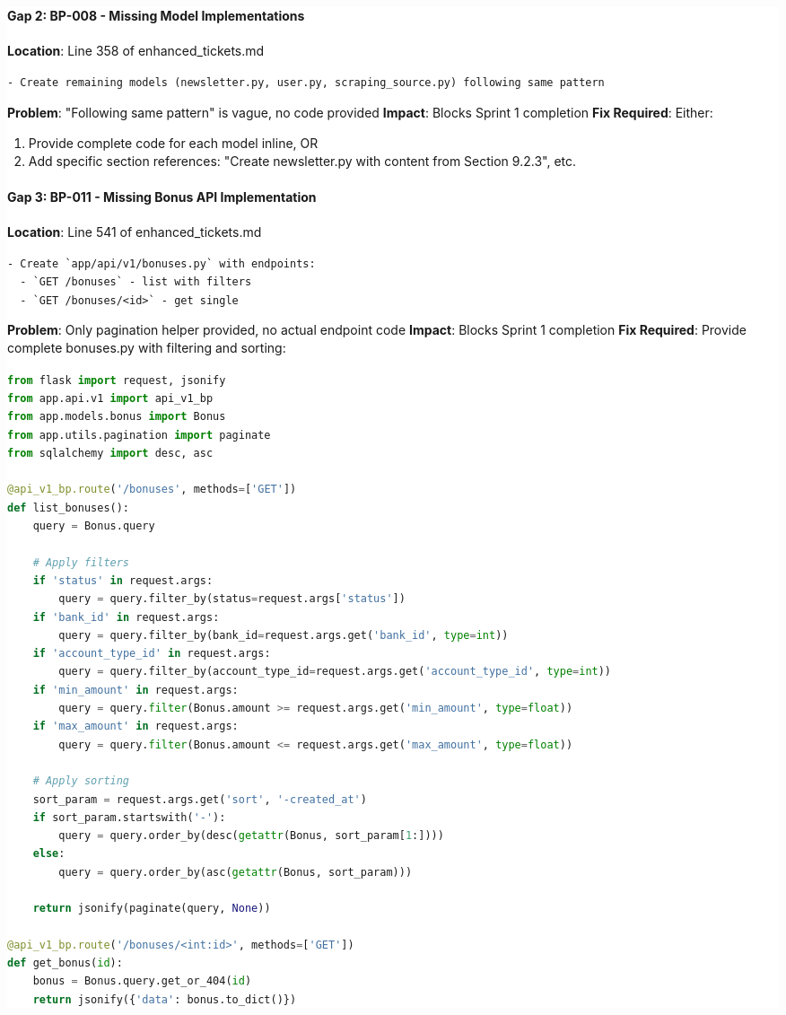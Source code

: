 #### **Gap 2: BP-008 - Missing Model Implementations**
**Location**: Line 358 of enhanced_tickets.md
```
- Create remaining models (newsletter.py, user.py, scraping_source.py) following same pattern
```
**Problem**: "Following same pattern" is vague, no code provided
**Impact**: Blocks Sprint 1 completion
**Fix Required**: Either:
1. Provide complete code for each model inline, OR
2. Add specific section references: "Create newsletter.py with content from Section 9.2.3", etc.

#### **Gap 3: BP-011 - Missing Bonus API Implementation**
**Location**: Line 541 of enhanced_tickets.md
```
- Create `app/api/v1/bonuses.py` with endpoints:
  - `GET /bonuses` - list with filters
  - `GET /bonuses/<id>` - get single
```
**Problem**: Only pagination helper provided, no actual endpoint code
**Impact**: Blocks Sprint 1 completion
**Fix Required**: Provide complete bonuses.py with filtering and sorting:
```python
from flask import request, jsonify
from app.api.v1 import api_v1_bp
from app.models.bonus import Bonus
from app.utils.pagination import paginate
from sqlalchemy import desc, asc

@api_v1_bp.route('/bonuses', methods=['GET'])
def list_bonuses():
    query = Bonus.query

    # Apply filters
    if 'status' in request.args:
        query = query.filter_by(status=request.args['status'])
    if 'bank_id' in request.args:
        query = query.filter_by(bank_id=request.args.get('bank_id', type=int))
    if 'account_type_id' in request.args:
        query = query.filter_by(account_type_id=request.args.get('account_type_id', type=int))
    if 'min_amount' in request.args:
        query = query.filter(Bonus.amount >= request.args.get('min_amount', type=float))
    if 'max_amount' in request.args:
        query = query.filter(Bonus.amount <= request.args.get('max_amount', type=float))

    # Apply sorting
    sort_param = request.args.get('sort', '-created_at')
    if sort_param.startswith('-'):
        query = query.order_by(desc(getattr(Bonus, sort_param[1:])))
    else:
        query = query.order_by(asc(getattr(Bonus, sort_param)))

    return jsonify(paginate(query, None))

@api_v1_bp.route('/bonuses/<int:id>', methods=['GET'])
def get_bonus(id):
    bonus = Bonus.query.get_or_404(id)
    return jsonify({'data': bonus.to_dict()})
```
